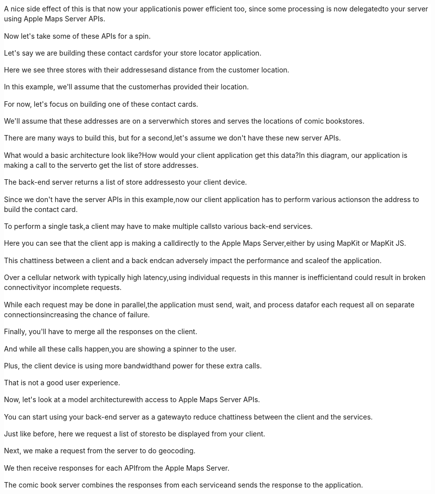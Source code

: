 A nice side effect of this is that now your applicationis power efficient too, since some processing is now delegatedto your server using Apple Maps Server APIs.

Now let's take some of these APIs for a spin.

Let's say we are building these contact cardsfor your store locator application.

Here we see three stores with their addressesand distance from the customer location.

In this example, we'll assume that the customerhas provided their location.

For now, let's focus on building one of these contact cards.

We'll assume that these addresses are on a serverwhich stores and serves the locations of comic bookstores.

There are many ways to build this, but for a second,let's assume we don't have these new server APIs.

What would a basic architecture look like?How would your client application get this data?In this diagram, our application is making a call to the serverto get the list of store addresses.

The back-end server returns a list of store addressesto your client device.

Since we don't have the server APIs in this example,now our client application has to perform various actionson the address to build the contact card.

To perform a single task,a client may have to make multiple callsto various back-end services.

Here you can see that the client app is making a calldirectly to the Apple Maps Server,either by using MapKit or MapKit JS.

This chattiness between a client and a back endcan adversely impact the performance and scaleof the application.

Over a cellular network with typically high latency,using individual requests in this manner is inefficientand could result in broken connectivityor incomplete requests.

While each request may be done in parallel,the application must send, wait, and process datafor each request all on separate connectionsincreasing the chance of failure.

Finally, you'll have to merge all the responses on the client.

And while all these calls happen,you are showing a spinner to the user.

Plus, the client device is using more bandwidthand power for these extra calls.

That is not a good user experience.

Now, let's look at a model architecturewith access to Apple Maps Server APIs.

You can start using your back-end server as a gatewayto reduce chattiness between the client and the services.

Just like before, here we request a list of storesto be displayed from your client.

Next, we make a request from the server to do geocoding.

We then receive responses for each APIfrom the Apple Maps Server.

The comic book server combines the responses from each serviceand sends the response to the application.
